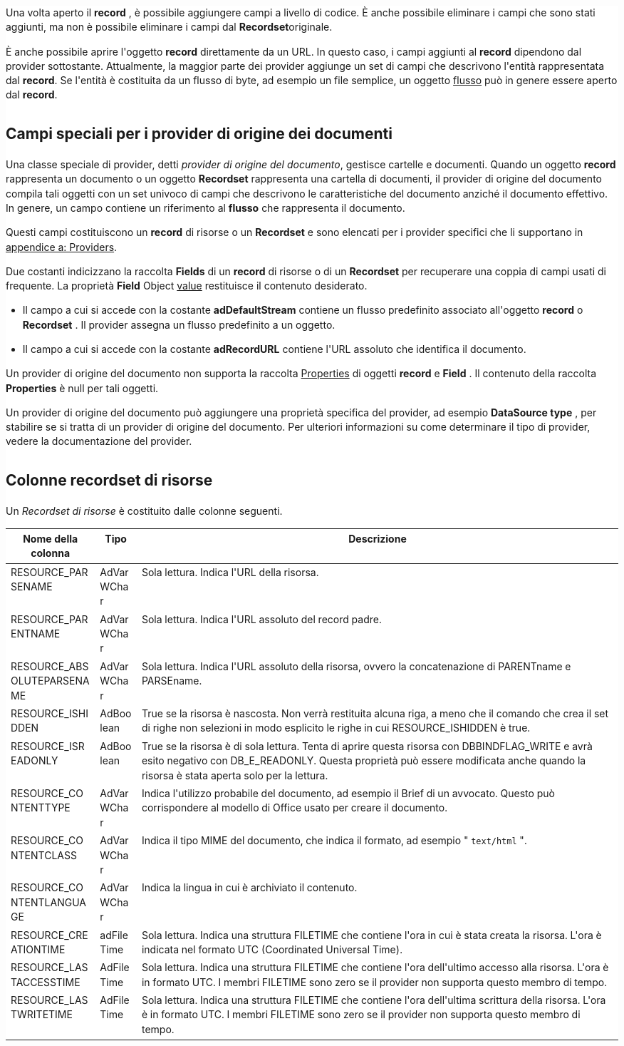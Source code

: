  Una volta aperto il **record** , è possibile aggiungere campi a livello di codice. È anche possibile eliminare i campi che sono stati aggiunti, ma non è possibile eliminare i campi dal **Recordset**originale.  
  
 È anche possibile aprire l'oggetto **record** direttamente da un URL. In questo caso, i campi aggiunti al **record** dipendono dal provider sottostante. Attualmente, la maggior parte dei provider aggiunge un set di campi che descrivono l'entità rappresentata dal **record**. Se l'entità è costituita da un flusso di byte, ad esempio un file semplice, un oggetto [flusso](../../../ado/reference/ado-api/stream-object-ado.md) può in genere essere aperto dal **record**.  
  
## <a name="special-fields-for-document-source-providers"></a>Campi speciali per i provider di origine dei documenti  
 Una classe speciale di provider, detti *provider di origine del documento*, gestisce cartelle e documenti. Quando un oggetto **record** rappresenta un documento o un oggetto **Recordset** rappresenta una cartella di documenti, il provider di origine del documento compila tali oggetti con un set univoco di campi che descrivono le caratteristiche del documento anziché il documento effettivo. In genere, un campo contiene un riferimento al **flusso** che rappresenta il documento.  
  
 Questi campi costituiscono un **record** di risorse o un **Recordset** e sono elencati per i provider specifici che li supportano in [appendice a: Providers](../../../ado/guide/appendixes/appendix-a-providers.md).  
  
 Due costanti indicizzano la raccolta **Fields** di un **record** di risorse o di un **Recordset** per recuperare una coppia di campi usati di frequente. La proprietà **Field** Object [value](../../../ado/reference/ado-api/value-property-ado.md) restituisce il contenuto desiderato.  
  
-   Il campo a cui si accede con la costante **adDefaultStream** contiene un flusso predefinito associato all'oggetto **record** o **Recordset** . Il provider assegna un flusso predefinito a un oggetto.  
  
-   Il campo a cui si accede con la costante **adRecordURL** contiene l'URL assoluto che identifica il documento.  
  
 Un provider di origine del documento non supporta la raccolta [Properties](../../../ado/reference/ado-api/properties-collection-ado.md) di oggetti **record** e **Field** . Il contenuto della raccolta **Properties** è null per tali oggetti.  
  
 Un provider di origine del documento può aggiungere una proprietà specifica del provider, ad esempio **DataSource type** , per stabilire se si tratta di un provider di origine del documento. Per ulteriori informazioni su come determinare il tipo di provider, vedere la documentazione del provider.  
  
## <a name="resource-recordset-columns"></a>Colonne recordset di risorse  
 Un *Recordset di risorse* è costituito dalle colonne seguenti.  
  
|Nome della colonna|Tipo|Descrizione|  
|-----------------|----------|-----------------|  
|RESOURCE_PARSENAME|AdVarWChar|Sola lettura. Indica l'URL della risorsa.|  
|RESOURCE_PARENTNAME|AdVarWChar|Sola lettura. Indica l'URL assoluto del record padre.|  
|RESOURCE_ABSOLUTEPARSENAME|AdVarWChar|Sola lettura. Indica l'URL assoluto della risorsa, ovvero la concatenazione di PARENTname e PARSEname.|  
|RESOURCE_ISHIDDEN|AdBoolean|True se la risorsa è nascosta. Non verrà restituita alcuna riga, a meno che il comando che crea il set di righe non selezioni in modo esplicito le righe in cui RESOURCE_ISHIDDEN è true.|  
|RESOURCE_ISREADONLY|AdBoolean|True se la risorsa è di sola lettura. Tenta di aprire questa risorsa con DBBINDFLAG_WRITE e avrà esito negativo con DB_E_READONLY. Questa proprietà può essere modificata anche quando la risorsa è stata aperta solo per la lettura.|  
|RESOURCE_CONTENTTYPE|AdVarWChar|Indica l'utilizzo probabile del documento, ad esempio il Brief di un avvocato. Questo può corrispondere al modello di Office usato per creare il documento.|  
|RESOURCE_CONTENTCLASS|AdVarWChar|Indica il tipo MIME del documento, che indica il formato, ad esempio " `text/html` ".|  
|RESOURCE_CONTENTLANGUAGE|AdVarWChar|Indica la lingua in cui è archiviato il contenuto.|  
|RESOURCE_CREATIONTIME|adFileTime|Sola lettura. Indica una struttura FILETIME che contiene l'ora in cui è stata creata la risorsa. L'ora è indicata nel formato UTC (Coordinated Universal Time).|  
|RESOURCE_LASTACCESSTIME|AdFileTime|Sola lettura. Indica una struttura FILETIME che contiene l'ora dell'ultimo accesso alla risorsa. L'ora è in formato UTC. I membri FILETIME sono zero se il provider non supporta questo membro di tempo.|  
|RESOURCE_LASTWRITETIME|AdFileTime|Sola lettura. Indica una struttura FILETIME che contiene l'ora dell'ultima scrittura della risorsa. L'ora è in formato UTC. I membri FILETIME sono zero se il provider non supporta questo membro di tempo.|  